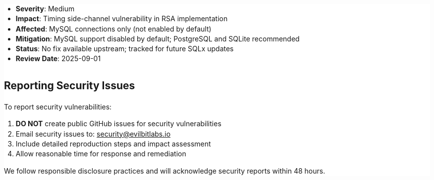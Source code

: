 - **Severity**: Medium
- **Impact**: Timing side-channel vulnerability in RSA implementation
- **Affected**: MySQL connections only (not enabled by default)
- **Mitigation**: MySQL support disabled by default; PostgreSQL and SQLite recommended
- **Status**: No fix available upstream; tracked for future SQLx updates
- **Review Date**: 2025-09-01

## Reporting Security Issues

To report security vulnerabilities:

1. **DO NOT** create public GitHub issues for security vulnerabilities
2. Email security issues to: [security@evilbitlabs.io](mailto:security@evilbitlabs.io)
3. Include detailed reproduction steps and impact assessment
4. Allow reasonable time for response and remediation

We follow responsible disclosure practices and will acknowledge security reports within 48 hours.

